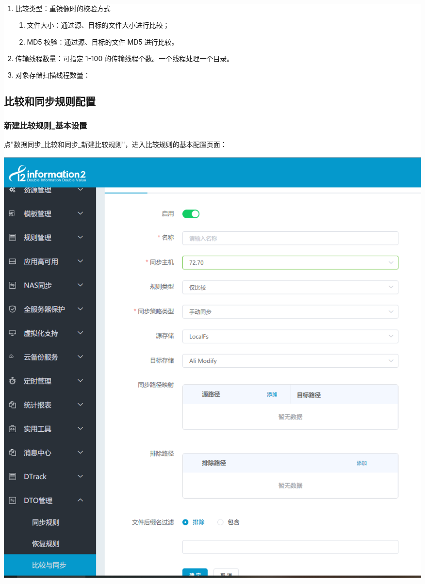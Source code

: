 1. 比较类型：重镜像时的校验方式

    1. 文件大小：通过源、目标的文件大小进行比较；

    2. MD5 校验：通过源、目标的文件 MD5 进行比较。

2. 传输线程数量：可指定 1-100 的传输线程个数。一个线程处理一个目录。

3. 对象存储扫描线程数量：

## 比较和同步规则配置

### 新建比较规则_基本设置

点"数据同步_比较和同步_新建比较规则"，进入比较规则的基本配置页面：

![](../assets/7.2.20190523164603.png)

